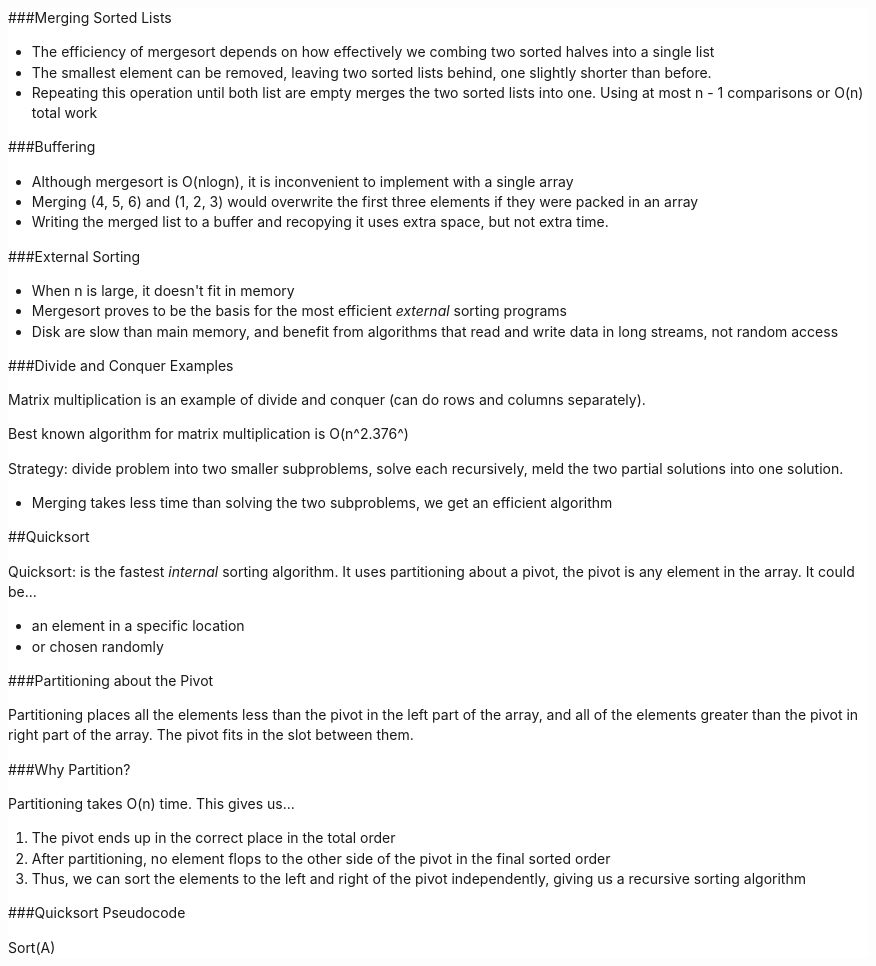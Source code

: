 ###Merging Sorted Lists

- The efficiency of mergesort depends on how effectively we combing two sorted halves into a single list
- The smallest element can be removed, leaving two sorted lists behind, one slightly shorter than before. 
- Repeating this operation until both list are empty merges the two sorted lists into one. Using at most n - 1 comparisons or O(n) total work

###Buffering

- Although mergesort is O(nlogn), it is inconvenient to implement with a single array
- Merging (4, 5, 6) and (1, 2, 3) would overwrite the first three elements if they were packed in an array
- Writing the merged list to a buffer and recopying it uses extra space, but not extra time. 

###External Sorting

- When n is large, it doesn't fit in memory
- Mergesort proves to be the basis for the most efficient *external* sorting programs
- Disk are slow than main memory, and benefit from algorithms that read and write data in long streams, not random access

###Divide and Conquer Examples

Matrix multiplication is an example of divide and conquer (can do rows and columns separately).

Best known algorithm for matrix multiplication is O(n^2.376^)

Strategy: divide problem into two smaller subproblems, solve each recursively, meld the two partial solutions into one solution.

- Merging takes less time than solving the two subproblems, we get an efficient algorithm

##Quicksort

Quicksort: is the fastest *internal* sorting algorithm. It uses partitioning about a pivot, the pivot is any element in the array. It could be...

- an element in a specific location
- or chosen randomly

###Partitioning about the Pivot

Partitioning places all the elements less than the pivot in the left part of the array, and all of the elements greater than the pivot in right part of the array. The pivot fits in the slot between them. 

###Why Partition?

Partitioning takes O(n) time. This gives us...

1. The pivot ends up in the correct place in the total order
2. After partitioning, no element flops to the other side of the pivot in the final sorted order
3. Thus, we can sort the elements to the left and right of the pivot independently, giving us a recursive sorting algorithm

###Quicksort Pseudocode

Sort(A)
